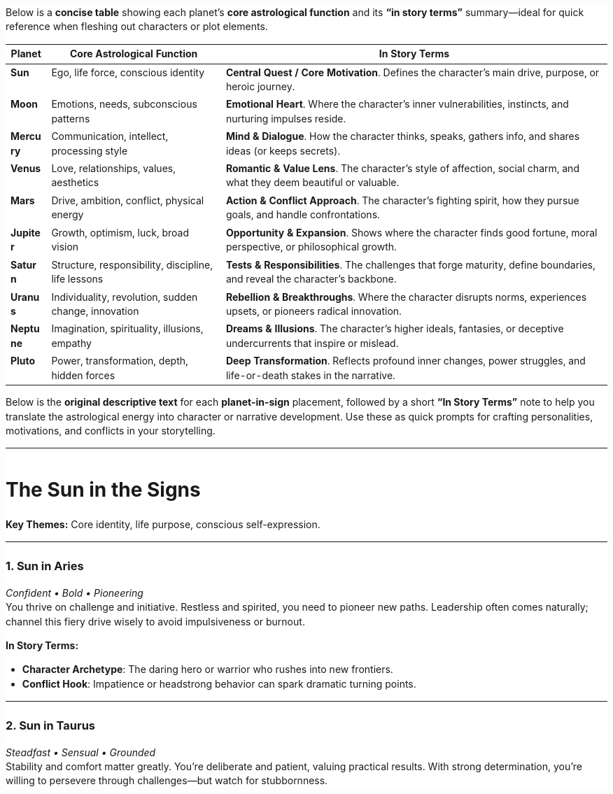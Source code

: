 Below is a **concise table** showing each planet’s **core astrological function** and its **“in story terms”** summary—ideal for quick reference when fleshing out characters or plot elements.

| **Planet**  | **Core Astrological Function**                       | **In Story Terms**                                                                                                        |
| ----------- | ---------------------------------------------------- | ------------------------------------------------------------------------------------------------------------------------- |
| **Sun**     | Ego, life force, conscious identity                  | **Central Quest / Core Motivation**. Defines the character’s main drive, purpose, or heroic journey.                      |
| **Moon**    | Emotions, needs, subconscious patterns               | **Emotional Heart**. Where the character’s inner vulnerabilities, instincts, and nurturing impulses reside.               |
| **Mercury** | Communication, intellect, processing style           | **Mind & Dialogue**. How the character thinks, speaks, gathers info, and shares ideas (or keeps secrets).                 |
| **Venus**   | Love, relationships, values, aesthetics              | **Romantic & Value Lens**. The character’s style of affection, social charm, and what they deem beautiful or valuable.    |
| **Mars**    | Drive, ambition, conflict, physical energy           | **Action & Conflict Approach**. The character’s fighting spirit, how they pursue goals, and handle confrontations.        |
| **Jupiter** | Growth, optimism, luck, broad vision                 | **Opportunity & Expansion**. Shows where the character finds good fortune, moral perspective, or philosophical growth.    |
| **Saturn**  | Structure, responsibility, discipline, life lessons  | **Tests & Responsibilities**. The challenges that forge maturity, define boundaries, and reveal the character’s backbone. |
| **Uranus**  | Individuality, revolution, sudden change, innovation | **Rebellion & Breakthroughs**. Where the character disrupts norms, experiences upsets, or pioneers radical innovation.    |
| **Neptune** | Imagination, spirituality, illusions, empathy        | **Dreams & Illusions**. The character’s higher ideals, fantasies, or deceptive undercurrents that inspire or mislead.     |
| **Pluto**   | Power, transformation, depth, hidden forces          | **Deep Transformation**. Reflects profound inner changes, power struggles, and life-or-death stakes in the narrative.     |

Below is the **original descriptive text** for each **planet-in-sign** placement, followed by a short **“In Story Terms”** note to help you translate the astrological energy into character or narrative development. Use these as quick prompts for crafting personalities, motivations, and conflicts in your storytelling.

---

# The Sun in the Signs

**Key Themes:** Core identity, life purpose, conscious self-expression.

---

### 1. Sun in Aries

_Confident • Bold • Pioneering_  
You thrive on challenge and initiative. Restless and spirited, you need to pioneer new paths. Leadership often comes naturally; channel this fiery drive wisely to avoid impulsiveness or burnout.

**In Story Terms:**

- **Character Archetype**: The daring hero or warrior who rushes into new frontiers.
- **Conflict Hook**: Impatience or headstrong behavior can spark dramatic turning points.

---

### 2. Sun in Taurus

_Steadfast • Sensual • Grounded_  
Stability and comfort matter greatly. You’re deliberate and patient, valuing practical results. With strong determination, you’re willing to persevere through challenges—but watch for stubbornness.
